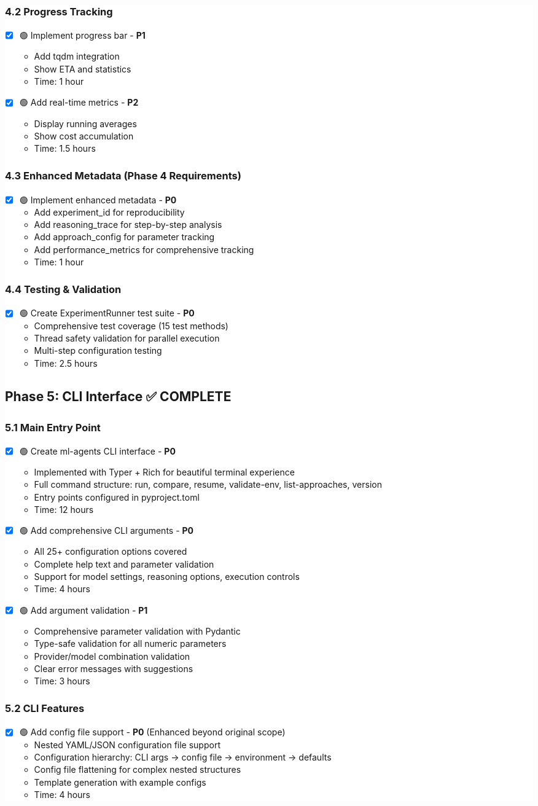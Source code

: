 ### 4.2 Progress Tracking
- [x] 🟢 Implement progress bar - **P1**
  - Add tqdm integration
  - Show ETA and statistics
  - Time: 1 hour

- [x] 🟢 Add real-time metrics - **P2**
  - Display running averages
  - Show cost accumulation
  - Time: 1.5 hours

### 4.3 Enhanced Metadata (Phase 4 Requirements)
- [x] 🟢 Implement enhanced metadata - **P0**
  - Add experiment_id for reproducibility
  - Add reasoning_trace for step-by-step analysis
  - Add approach_config for parameter tracking
  - Add performance_metrics for comprehensive tracking
  - Time: 1 hour

### 4.4 Testing & Validation
- [x] 🟢 Create ExperimentRunner test suite - **P0**
  - Comprehensive test coverage (15 test methods)
  - Thread safety validation for parallel execution
  - Multi-step configuration testing
  - Time: 2.5 hours

## Phase 5: CLI Interface ✅ **COMPLETE**

### 5.1 Main Entry Point
- [x] 🟢 Create ml-agents CLI interface - **P0**
  - Implemented with Typer + Rich for beautiful terminal experience
  - Full command structure: run, compare, resume, validate-env, list-approaches, version
  - Entry points configured in pyproject.toml
  - Time: 12 hours

- [x] 🟢 Add comprehensive CLI arguments - **P0**
  - All 25+ configuration options covered
  - Complete help text and parameter validation
  - Support for model settings, reasoning options, execution controls
  - Time: 4 hours

- [x] 🟢 Add argument validation - **P1**
  - Comprehensive parameter validation with Pydantic
  - Type-safe validation for all numeric parameters
  - Provider/model combination validation
  - Clear error messages with suggestions
  - Time: 3 hours

### 5.2 CLI Features
- [x] 🟢 Add config file support - **P0** (Enhanced beyond original scope)
  - Nested YAML/JSON configuration file support
  - Configuration hierarchy: CLI args → config file → environment → defaults
  - Config file flattening for complex nested structures
  - Template generation with example configs
  - Time: 4 hours
